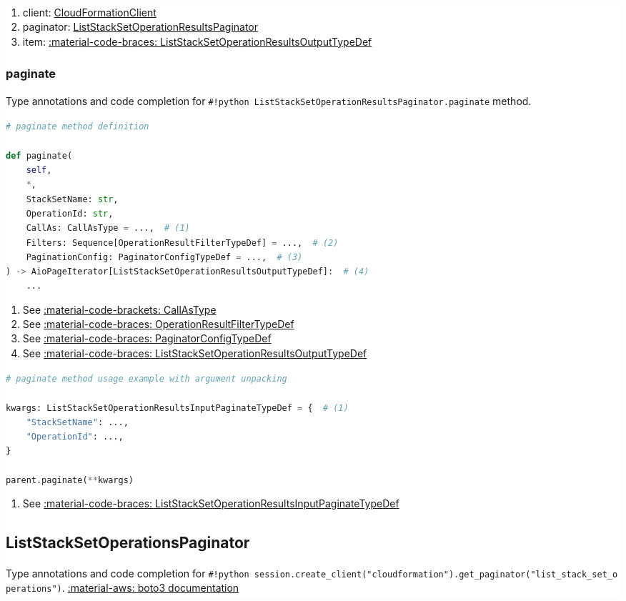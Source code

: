 1. client: [CloudFormationClient](./client.md)
2. paginator: [ListStackSetOperationResultsPaginator](./paginators.md#liststacksetoperationresultspaginator)
3. item: [:material-code-braces: ListStackSetOperationResultsOutputTypeDef](./type_defs.md#liststacksetoperationresultsoutputtypedef) 


### paginate

Type annotations and code completion for `#!python ListStackSetOperationResultsPaginator.paginate` method.

```python
# paginate method definition

def paginate(
    self,
    *,
    StackSetName: str,
    OperationId: str,
    CallAs: CallAsType = ...,  # (1)
    Filters: Sequence[OperationResultFilterTypeDef] = ...,  # (2)
    PaginationConfig: PaginatorConfigTypeDef = ...,  # (3)
) -> AioPageIterator[ListStackSetOperationResultsOutputTypeDef]:  # (4)
    ...
```

1. See [:material-code-brackets: CallAsType](./literals.md#callastype) 
2. See [:material-code-braces: OperationResultFilterTypeDef](./type_defs.md#operationresultfiltertypedef) 
3. See [:material-code-braces: PaginatorConfigTypeDef](./type_defs.md#paginatorconfigtypedef) 
4. See [:material-code-braces: ListStackSetOperationResultsOutputTypeDef](./type_defs.md#liststacksetoperationresultsoutputtypedef) 


```python
# paginate method usage example with argument unpacking

kwargs: ListStackSetOperationResultsInputPaginateTypeDef = {  # (1)
    "StackSetName": ...,
    "OperationId": ...,
}

parent.paginate(**kwargs)
```

1. See [:material-code-braces: ListStackSetOperationResultsInputPaginateTypeDef](./type_defs.md#liststacksetoperationresultsinputpaginatetypedef) 
## ListStackSetOperationsPaginator

Type annotations and code completion for `#!python session.create_client("cloudformation").get_paginator("list_stack_set_operations")`.
[:material-aws: boto3 documentation](https://boto3.amazonaws.com/v1/documentation/api/latest/reference/services/cloudformation/paginator/ListStackSetOperations.html#CloudFormation.Paginator.ListStackSetOperations)
